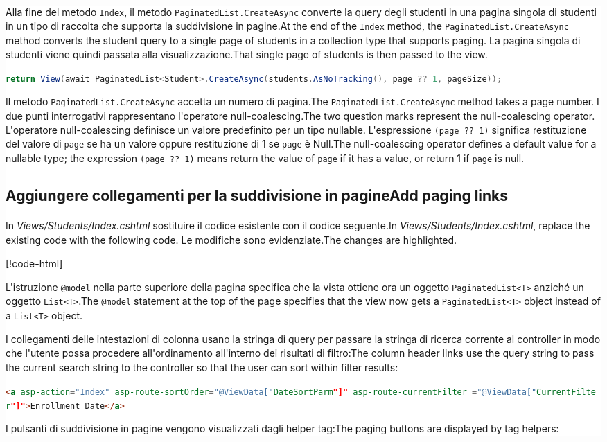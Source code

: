 <span data-ttu-id="53f28-218">Alla fine del metodo `Index`, il metodo `PaginatedList.CreateAsync` converte la query degli studenti in una pagina singola di studenti in un tipo di raccolta che supporta la suddivisione in pagine.</span><span class="sxs-lookup"><span data-stu-id="53f28-218">At the end of the `Index` method, the `PaginatedList.CreateAsync` method converts the student query to a single page of students in a collection type that supports paging.</span></span> <span data-ttu-id="53f28-219">La pagina singola di studenti viene quindi passata alla visualizzazione.</span><span class="sxs-lookup"><span data-stu-id="53f28-219">That single page of students is then passed to the view.</span></span>

```csharp
return View(await PaginatedList<Student>.CreateAsync(students.AsNoTracking(), page ?? 1, pageSize));
```

<span data-ttu-id="53f28-220">Il metodo `PaginatedList.CreateAsync` accetta un numero di pagina.</span><span class="sxs-lookup"><span data-stu-id="53f28-220">The `PaginatedList.CreateAsync` method takes a page number.</span></span> <span data-ttu-id="53f28-221">I due punti interrogativi rappresentano l'operatore null-coalescing.</span><span class="sxs-lookup"><span data-stu-id="53f28-221">The two question marks represent the null-coalescing operator.</span></span> <span data-ttu-id="53f28-222">L'operatore null-coalescing definisce un valore predefinito per un tipo nullable. L'espressione `(page ?? 1)` significa restituzione del valore di `page` se ha un valore oppure restituzione di 1 se `page` è Null.</span><span class="sxs-lookup"><span data-stu-id="53f28-222">The null-coalescing operator defines a default value for a nullable type; the expression `(page ?? 1)` means return the value of `page` if it has a value, or return 1 if `page` is null.</span></span>

## <a name="add-paging-links"></a><span data-ttu-id="53f28-223">Aggiungere collegamenti per la suddivisione in pagine</span><span class="sxs-lookup"><span data-stu-id="53f28-223">Add paging links</span></span>

<span data-ttu-id="53f28-224">In *Views/Students/Index.cshtml* sostituire il codice esistente con il codice seguente.</span><span class="sxs-lookup"><span data-stu-id="53f28-224">In *Views/Students/Index.cshtml*, replace the existing code with the following code.</span></span> <span data-ttu-id="53f28-225">Le modifiche sono evidenziate.</span><span class="sxs-lookup"><span data-stu-id="53f28-225">The changes are highlighted.</span></span>

[!code-html[](intro/samples/cu/Views/Students/Index.cshtml?highlight=1,27,30,33,61-79)]

<span data-ttu-id="53f28-226">L'istruzione `@model` nella parte superiore della pagina specifica che la vista ottiene ora un oggetto `PaginatedList<T>` anziché un oggetto `List<T>`.</span><span class="sxs-lookup"><span data-stu-id="53f28-226">The `@model` statement at the top of the page specifies that the view now gets a `PaginatedList<T>` object instead of a `List<T>` object.</span></span>

<span data-ttu-id="53f28-227">I collegamenti delle intestazioni di colonna usano la stringa di query per passare la stringa di ricerca corrente al controller in modo che l'utente possa procedere all'ordinamento all'interno dei risultati di filtro:</span><span class="sxs-lookup"><span data-stu-id="53f28-227">The column header links use the query string to pass the current search string to the controller so that the user can sort within filter results:</span></span>

```html
<a asp-action="Index" asp-route-sortOrder="@ViewData["DateSortParm"]" asp-route-currentFilter ="@ViewData["CurrentFilter"]">Enrollment Date</a>
```

<span data-ttu-id="53f28-228">I pulsanti di suddivisione in pagine vengono visualizzati dagli helper tag:</span><span class="sxs-lookup"><span data-stu-id="53f28-228">The paging buttons are displayed by tag helpers:</span></span>
